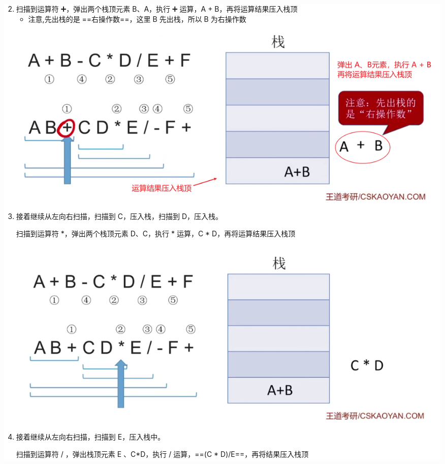 2. 扫描到运算符 ➕，弹出两个栈顶元素 B、A，执行 ➕ 运算，A + B，再将运算结果压入栈顶
   - 注意,先出栈的是 ==右操作数==，这里 B 先出栈，所以 B 为右操作数

![](王道栈的应用.assets/10.png)

3. 接着继续从左向右扫描，扫描到 C，压入栈，扫描到 D，压入栈。

   扫描到运算符 *，弹出两个栈顶元素 D、C，执行 * 运算，C * D，再将运算结果压入栈顶

![](王道栈的应用.assets/11.png)

4. 接着继续从左向右扫描，扫描到 E，压入栈中。

   扫描到运算符 / ，弹出栈顶元素 E 、C*D，执行 / 运算，==(C * D)/E==，再将结果压入栈顶
